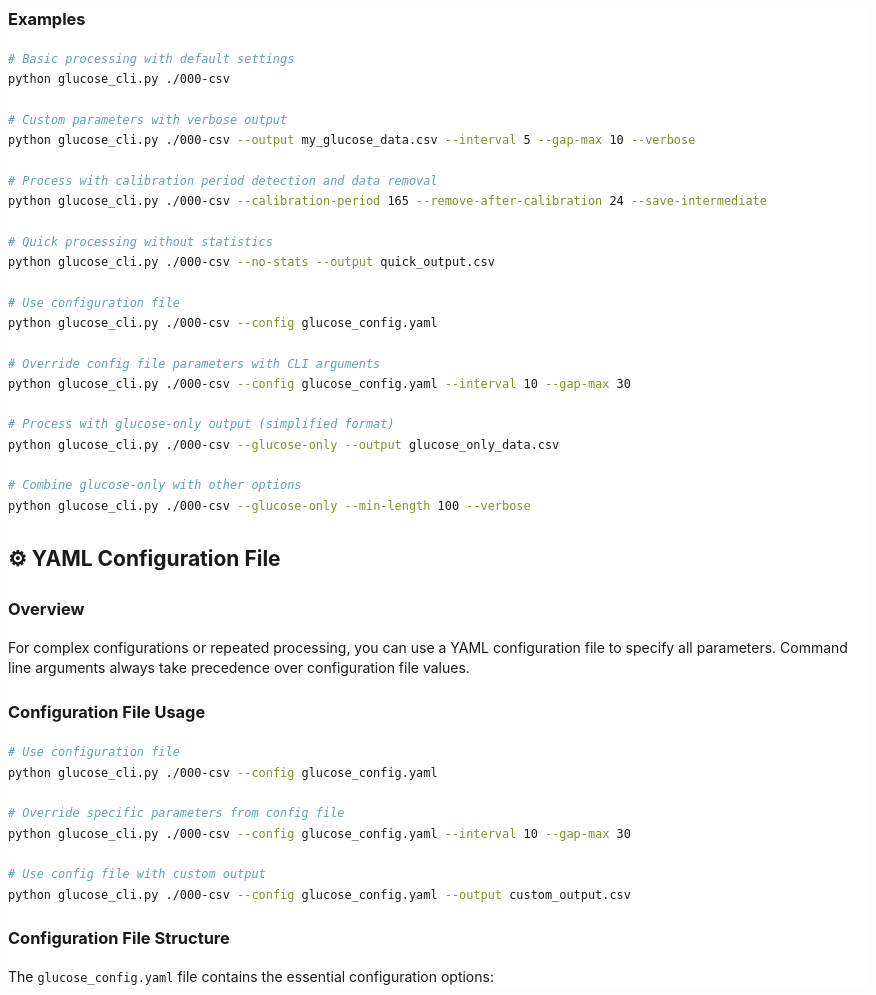 ### Examples

```bash
# Basic processing with default settings
python glucose_cli.py ./000-csv

# Custom parameters with verbose output
python glucose_cli.py ./000-csv --output my_glucose_data.csv --interval 5 --gap-max 10 --verbose

# Process with calibration period detection and data removal
python glucose_cli.py ./000-csv --calibration-period 165 --remove-after-calibration 24 --save-intermediate

# Quick processing without statistics
python glucose_cli.py ./000-csv --no-stats --output quick_output.csv

# Use configuration file
python glucose_cli.py ./000-csv --config glucose_config.yaml

# Override config file parameters with CLI arguments
python glucose_cli.py ./000-csv --config glucose_config.yaml --interval 10 --gap-max 30

# Process with glucose-only output (simplified format)
python glucose_cli.py ./000-csv --glucose-only --output glucose_only_data.csv

# Combine glucose-only with other options
python glucose_cli.py ./000-csv --glucose-only --min-length 100 --verbose
```

## ⚙️ YAML Configuration File

### Overview

For complex configurations or repeated processing, you can use a YAML configuration file to specify all parameters. Command line arguments always take precedence over configuration file values.

### Configuration File Usage

```bash
# Use configuration file
python glucose_cli.py ./000-csv --config glucose_config.yaml

# Override specific parameters from config file
python glucose_cli.py ./000-csv --config glucose_config.yaml --interval 10 --gap-max 30

# Use config file with custom output
python glucose_cli.py ./000-csv --config glucose_config.yaml --output custom_output.csv
```

### Configuration File Structure

The `glucose_config.yaml` file contains the essential configuration options:
